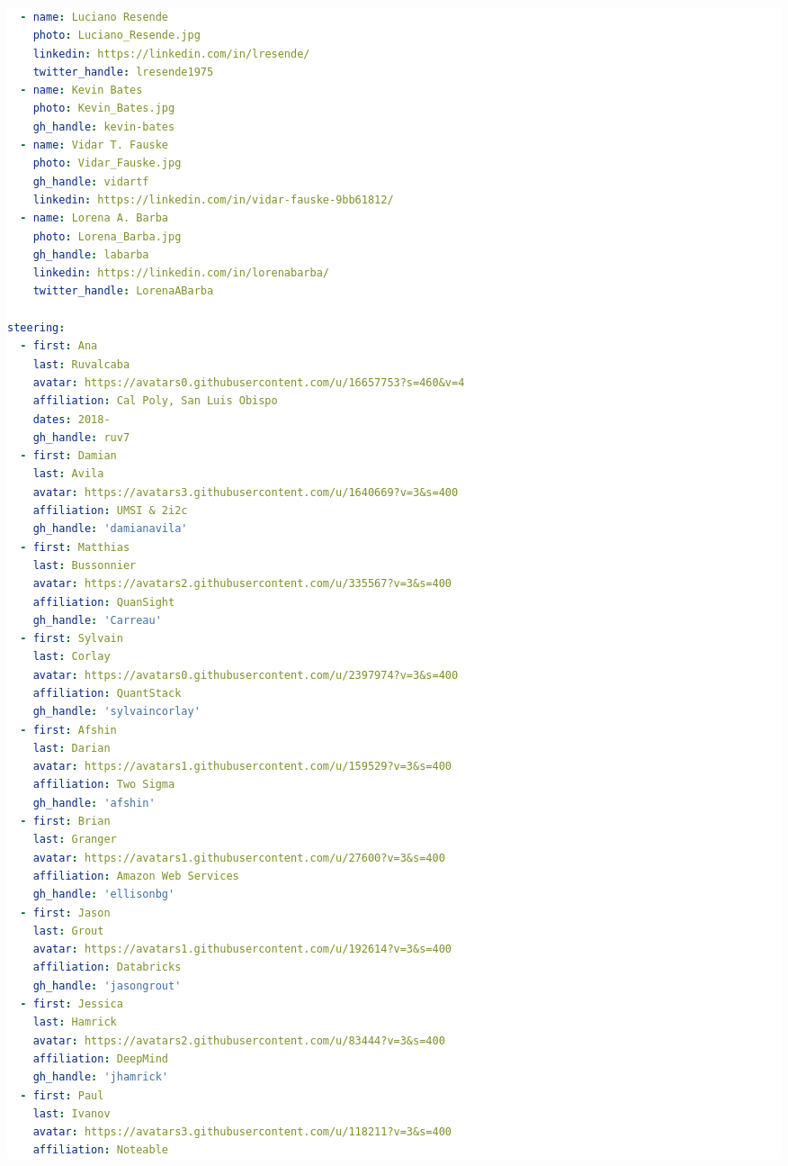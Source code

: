 ```yaml
  - name: Luciano Resende
    photo: Luciano_Resende.jpg
    linkedin: https://linkedin.com/in/lresende/
    twitter_handle: lresende1975
  - name: Kevin Bates
    photo: Kevin_Bates.jpg
    gh_handle: kevin-bates
  - name: Vidar T. Fauske
    photo: Vidar_Fauske.jpg
    gh_handle: vidartf
    linkedin: https://linkedin.com/in/vidar-fauske-9bb61812/
  - name: Lorena A. Barba
    photo: Lorena_Barba.jpg
    gh_handle: labarba
    linkedin: https://linkedin.com/in/lorenabarba/
    twitter_handle: LorenaABarba

steering:
  - first: Ana
    last: Ruvalcaba
    avatar: https://avatars0.githubusercontent.com/u/16657753?s=460&v=4
    affiliation: Cal Poly, San Luis Obispo
    dates: 2018-
    gh_handle: ruv7
  - first: Damian
    last: Avila
    avatar: https://avatars3.githubusercontent.com/u/1640669?v=3&s=400
    affiliation: UMSI & 2i2c
    gh_handle: 'damianavila'
  - first: Matthias
    last: Bussonnier
    avatar: https://avatars2.githubusercontent.com/u/335567?v=3&s=400
    affiliation: QuanSight
    gh_handle: 'Carreau'
  - first: Sylvain
    last: Corlay
    avatar: https://avatars0.githubusercontent.com/u/2397974?v=3&s=400
    affiliation: QuantStack
    gh_handle: 'sylvaincorlay'
  - first: Afshin
    last: Darian
    avatar: https://avatars1.githubusercontent.com/u/159529?v=3&s=400
    affiliation: Two Sigma
    gh_handle: 'afshin'
  - first: Brian
    last: Granger
    avatar: https://avatars1.githubusercontent.com/u/27600?v=3&s=400
    affiliation: Amazon Web Services
    gh_handle: 'ellisonbg'
  - first: Jason
    last: Grout
    avatar: https://avatars1.githubusercontent.com/u/192614?v=3&s=400
    affiliation: Databricks
    gh_handle: 'jasongrout'
  - first: Jessica
    last: Hamrick
    avatar: https://avatars2.githubusercontent.com/u/83444?v=3&s=400
    affiliation: DeepMind
    gh_handle: 'jhamrick'
  - first: Paul
    last: Ivanov
    avatar: https://avatars3.githubusercontent.com/u/118211?v=3&s=400
    affiliation: Noteable
```